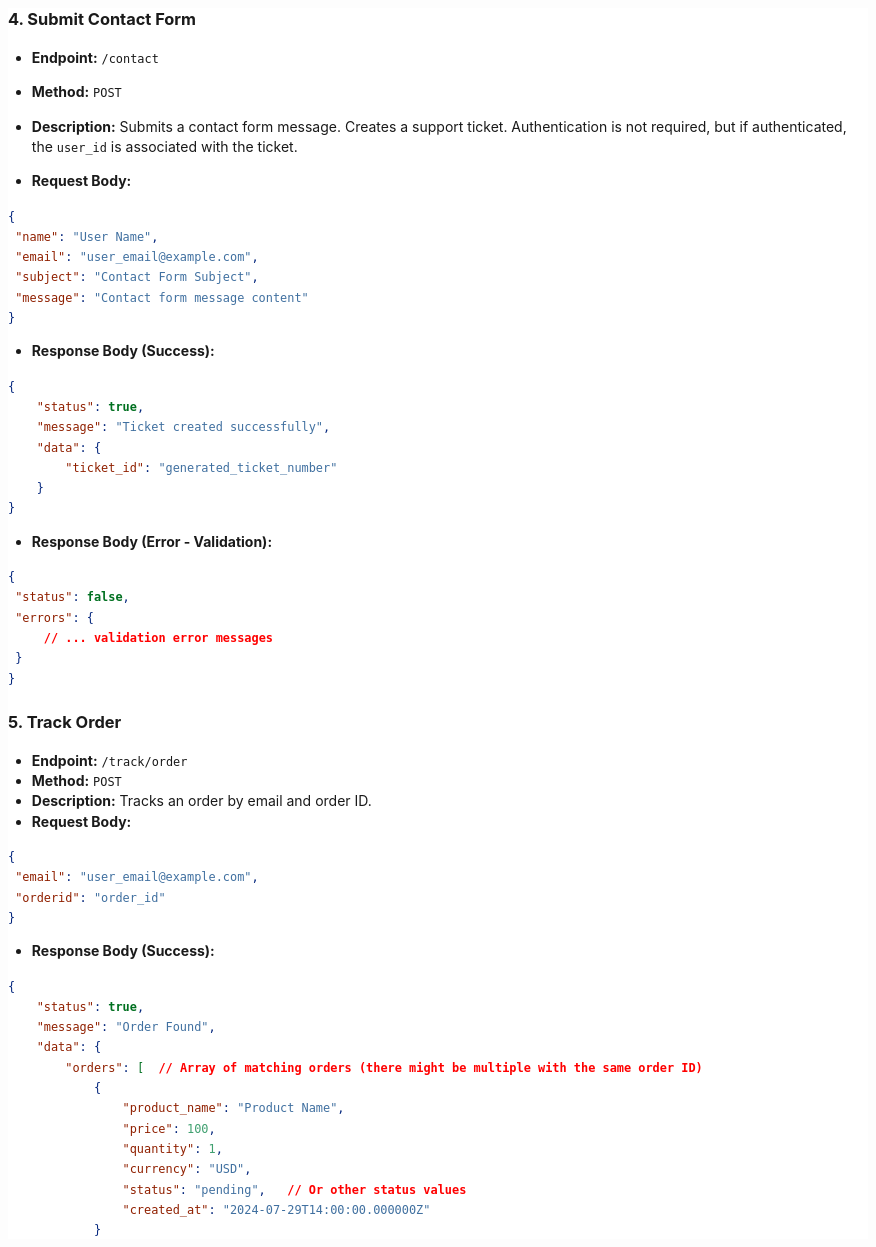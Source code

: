 ### 4. Submit Contact Form

* **Endpoint:** `/contact`
* **Method:** `POST`
* **Description:** Submits a contact form message. Creates a support ticket.  Authentication is not required, but if authenticated, the `user_id` is associated with the ticket.

* **Request Body:**
```json
{
 "name": "User Name",
 "email": "user_email@example.com",
 "subject": "Contact Form Subject",
 "message": "Contact form message content"
}
```
* **Response Body (Success):**
```json
{
    "status": true,
    "message": "Ticket created successfully",
    "data": {
        "ticket_id": "generated_ticket_number"
    }
}

```

* **Response Body (Error - Validation):**
```json
{
 "status": false,
 "errors": {
     // ... validation error messages
 }
}
```


### 5. Track Order

* **Endpoint:** `/track/order`
* **Method:** `POST`
* **Description:** Tracks an order by email and order ID.
* **Request Body:**
```json
{
 "email": "user_email@example.com",
 "orderid": "order_id"
}

```
* **Response Body (Success):**
```json
{
    "status": true,
    "message": "Order Found",
    "data": {
        "orders": [  // Array of matching orders (there might be multiple with the same order ID)
            {
                "product_name": "Product Name",
                "price": 100,
                "quantity": 1,
                "currency": "USD",
                "status": "pending",   // Or other status values
                "created_at": "2024-07-29T14:00:00.000000Z"
            }
```